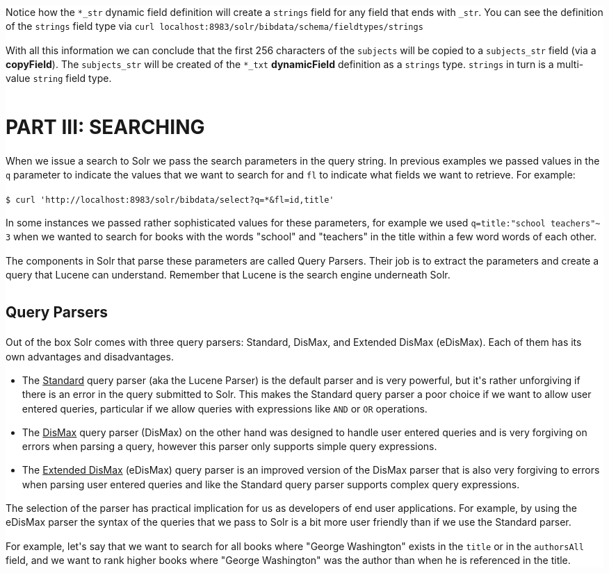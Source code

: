 Notice how the `*_str` dynamic field definition will create a `strings` field for any field that ends with `_str`. You can see the definition of the `strings` field type via `curl localhost:8983/solr/bibdata/schema/fieldtypes/strings`

With all this information we can conclude that the first 256 characters of the `subjects` will be copied to a `subjects_str` field (via a **copyField**). The `subjects_str` will be created of the `*_txt` **dynamicField** definition as a `strings` type. `strings` in turn is a multi-value `string` field type.
# PART III: SEARCHING

When we issue a search to Solr we pass the search parameters in the query string. In previous examples we passed values in the `q` parameter to indicate the values that we want to search for and `fl` to indicate what fields we want to retrieve. For example:

```
$ curl 'http://localhost:8983/solr/bibdata/select?q=*&fl=id,title'
```

In some instances we passed rather sophisticated values for these parameters, for example we used `q=title:"school teachers"~3` when we wanted to search for books with the words "school" and "teachers" in the title within a few word words of each other.

The components in Solr that parse these parameters are called Query Parsers. Their job is to extract the parameters and create a query that Lucene can understand. Remember that Lucene is the search engine underneath Solr.


## Query Parsers

Out of the box Solr comes with three query parsers: Standard, DisMax, and Extended DisMax (eDisMax). Each of them has its own advantages and disadvantages.

* The [Standard](https://lucene.apache.org/solr/guide/7_0/the-standard-query-parser.html) query parser (aka the Lucene Parser) is the default parser and is very powerful, but it's rather unforgiving if there is an error in the query submitted to Solr. This makes the Standard query parser a poor choice if we want to allow user entered queries, particular if we allow queries with expressions like `AND` or `OR` operations.

* The [DisMax](https://lucene.apache.org/solr/guide/7_0/the-dismax-query-parser.html) query parser (DisMax) on the other hand was designed to handle user entered queries and is very forgiving on errors when parsing a query, however this parser only supports simple query expressions.

* The [Extended DisMax](https://lucene.apache.org/solr/guide/7_0/the-extended-dismax-query-parser.html) (eDisMax) query parser is an improved version of the DisMax parser that is also very forgiving to errors when parsing user entered queries and like the Standard query parser supports complex query expressions.

The selection of the parser has practical implication for us as developers of end user applications. For example, by using the eDisMax parser the syntax of the queries that we pass to Solr is a bit more user friendly than if we use the Standard parser.

For example, let's say that we want to search for all books where "George Washington" exists in the `title` or in the `authorsAll` field, and we want to rank higher books where "George Washington" was the author than when he is referenced in the title.
